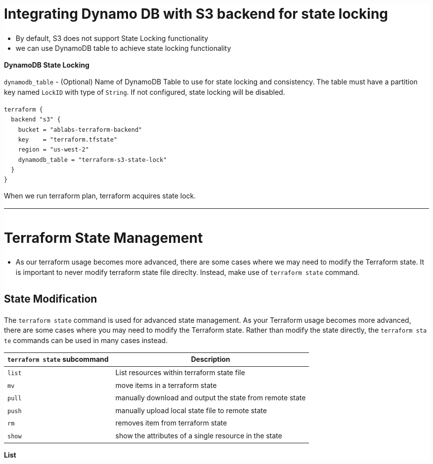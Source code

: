 # Integrating Dynamo DB with S3 backend for state locking

- By default, S3 does not support State Locking functionality
- we can use DynamoDB table to achieve state locking functionality

__DynamoDB State Locking__

`dynamodb_table` - (Optional) Name of DynamoDB Table to use for state locking and consistency. The table must have a partition key named `LockID` with type of `String`. If not configured, state locking will be disabled.

```
terraform {
  backend "s3" {
    bucket = "ablabs-terraform-backend"
    key    = "terraform.tfstate"
    region = "us-west-2"
    dynamodb_table = "terraform-s3-state-lock"
  }
}
```

When we run terraform plan, terraform acquires state lock.

---

# Terraform State Management

- As our terraform usage becomes more advanced, there are some cases where we may need to modify the Terraform state. It is important to never modify terraform state file direclty. Instead, make use of `terraform state` command.

## State Modification
The `terraform state` command is used for advanced state management. As your Terraform usage becomes more advanced, there are some cases where you may need to modify the Terraform state. Rather than modify the state directly, the `terraform state` commands can be used in many cases instead.

| `terraform state` subcommand | Description |
|--|--|
| `list` | List resources within terraform state file |
| `mv` | move items in a terraform state |
| `pull` | manually download and output the state from remote state |
| `push` | manually upload local state file to remote state |
| `rm` | removes item from terraform state |
| `show` | show the attributes of a single resource in the state |

__List__
